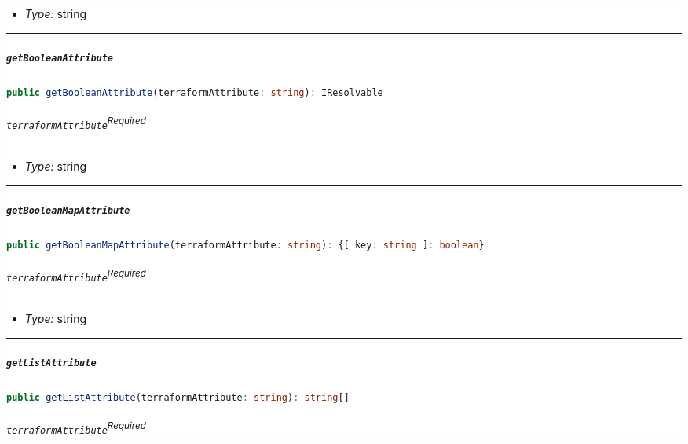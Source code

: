 - *Type:* string

---

##### `getBooleanAttribute` <a name="getBooleanAttribute" id="rhizo-co-terraform-provider-oci.dataOciDevopsDeployStages.DataOciDevopsDeployStagesDeployStageCollectionItemsApprovalPolicyOutputReference.getBooleanAttribute"></a>

```typescript
public getBooleanAttribute(terraformAttribute: string): IResolvable
```

###### `terraformAttribute`<sup>Required</sup> <a name="terraformAttribute" id="rhizo-co-terraform-provider-oci.dataOciDevopsDeployStages.DataOciDevopsDeployStagesDeployStageCollectionItemsApprovalPolicyOutputReference.getBooleanAttribute.parameter.terraformAttribute"></a>

- *Type:* string

---

##### `getBooleanMapAttribute` <a name="getBooleanMapAttribute" id="rhizo-co-terraform-provider-oci.dataOciDevopsDeployStages.DataOciDevopsDeployStagesDeployStageCollectionItemsApprovalPolicyOutputReference.getBooleanMapAttribute"></a>

```typescript
public getBooleanMapAttribute(terraformAttribute: string): {[ key: string ]: boolean}
```

###### `terraformAttribute`<sup>Required</sup> <a name="terraformAttribute" id="rhizo-co-terraform-provider-oci.dataOciDevopsDeployStages.DataOciDevopsDeployStagesDeployStageCollectionItemsApprovalPolicyOutputReference.getBooleanMapAttribute.parameter.terraformAttribute"></a>

- *Type:* string

---

##### `getListAttribute` <a name="getListAttribute" id="rhizo-co-terraform-provider-oci.dataOciDevopsDeployStages.DataOciDevopsDeployStagesDeployStageCollectionItemsApprovalPolicyOutputReference.getListAttribute"></a>

```typescript
public getListAttribute(terraformAttribute: string): string[]
```

###### `terraformAttribute`<sup>Required</sup> <a name="terraformAttribute" id="rhizo-co-terraform-provider-oci.dataOciDevopsDeployStages.DataOciDevopsDeployStagesDeployStageCollectionItemsApprovalPolicyOutputReference.getListAttribute.parameter.terraformAttribute"></a>
